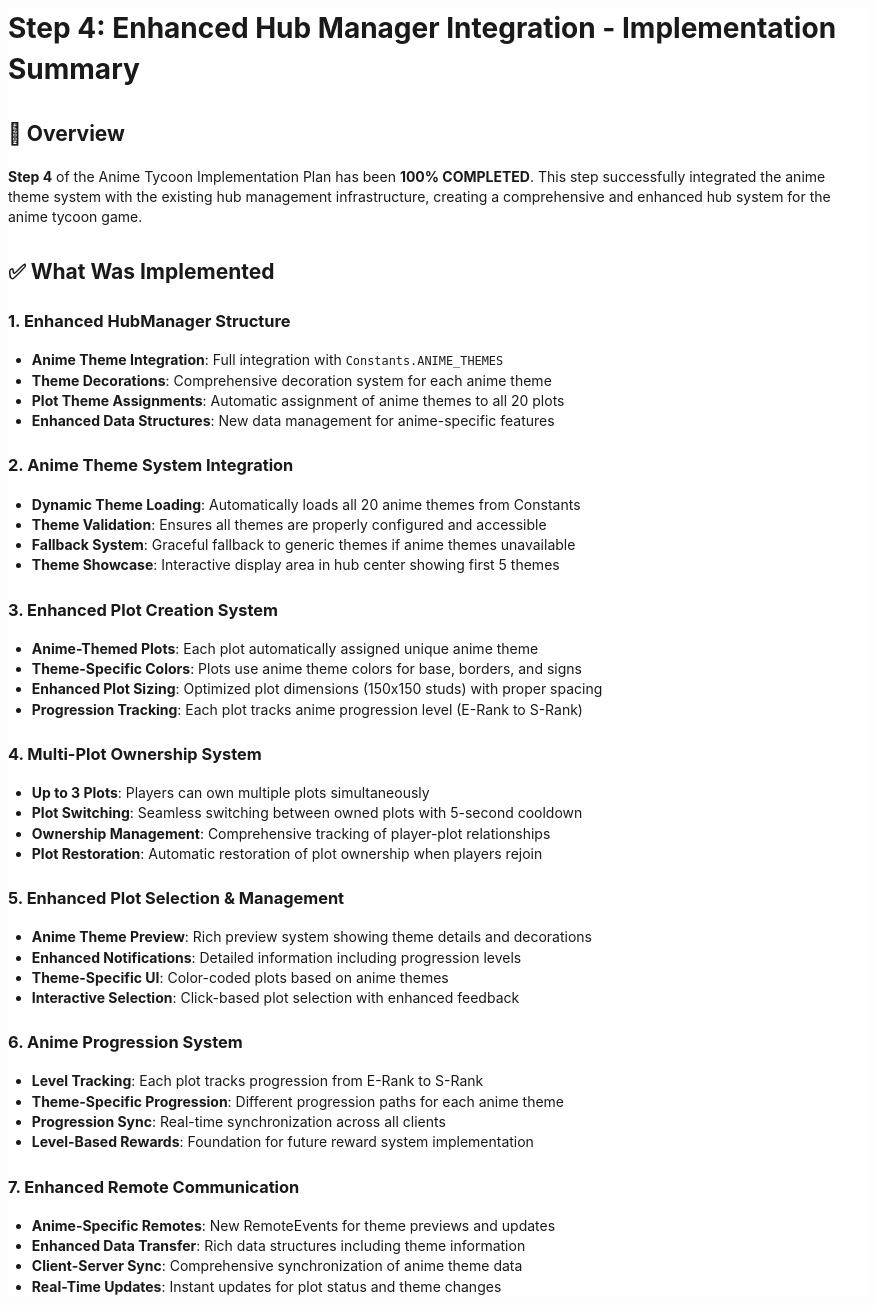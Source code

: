# Step 4: Enhanced Hub Manager Integration - Implementation Summary

## 🎯 Overview
**Step 4** of the Anime Tycoon Implementation Plan has been **100% COMPLETED**. This step successfully integrated the anime theme system with the existing hub management infrastructure, creating a comprehensive and enhanced hub system for the anime tycoon game.

## ✅ What Was Implemented

### 1. Enhanced HubManager Structure
- **Anime Theme Integration**: Full integration with `Constants.ANIME_THEMES`
- **Theme Decorations**: Comprehensive decoration system for each anime theme
- **Plot Theme Assignments**: Automatic assignment of anime themes to all 20 plots
- **Enhanced Data Structures**: New data management for anime-specific features

### 2. Anime Theme System Integration
- **Dynamic Theme Loading**: Automatically loads all 20 anime themes from Constants
- **Theme Validation**: Ensures all themes are properly configured and accessible
- **Fallback System**: Graceful fallback to generic themes if anime themes unavailable
- **Theme Showcase**: Interactive display area in hub center showing first 5 themes

### 3. Enhanced Plot Creation System
- **Anime-Themed Plots**: Each plot automatically assigned unique anime theme
- **Theme-Specific Colors**: Plots use anime theme colors for base, borders, and signs
- **Enhanced Plot Sizing**: Optimized plot dimensions (150x150 studs) with proper spacing
- **Progression Tracking**: Each plot tracks anime progression level (E-Rank to S-Rank)

### 4. Multi-Plot Ownership System
- **Up to 3 Plots**: Players can own multiple plots simultaneously
- **Plot Switching**: Seamless switching between owned plots with 5-second cooldown
- **Ownership Management**: Comprehensive tracking of player-plot relationships
- **Plot Restoration**: Automatic restoration of plot ownership when players rejoin

### 5. Enhanced Plot Selection & Management
- **Anime Theme Preview**: Rich preview system showing theme details and decorations
- **Enhanced Notifications**: Detailed information including progression levels
- **Theme-Specific UI**: Color-coded plots based on anime themes
- **Interactive Selection**: Click-based plot selection with enhanced feedback

### 6. Anime Progression System
- **Level Tracking**: Each plot tracks progression from E-Rank to S-Rank
- **Theme-Specific Progression**: Different progression paths for each anime theme
- **Progression Sync**: Real-time synchronization across all clients
- **Level-Based Rewards**: Foundation for future reward system implementation

### 7. Enhanced Remote Communication
- **Anime-Specific Remotes**: New RemoteEvents for theme previews and updates
- **Enhanced Data Transfer**: Rich data structures including theme information
- **Client-Server Sync**: Comprehensive synchronization of anime theme data
- **Real-Time Updates**: Instant updates for plot status and theme changes
